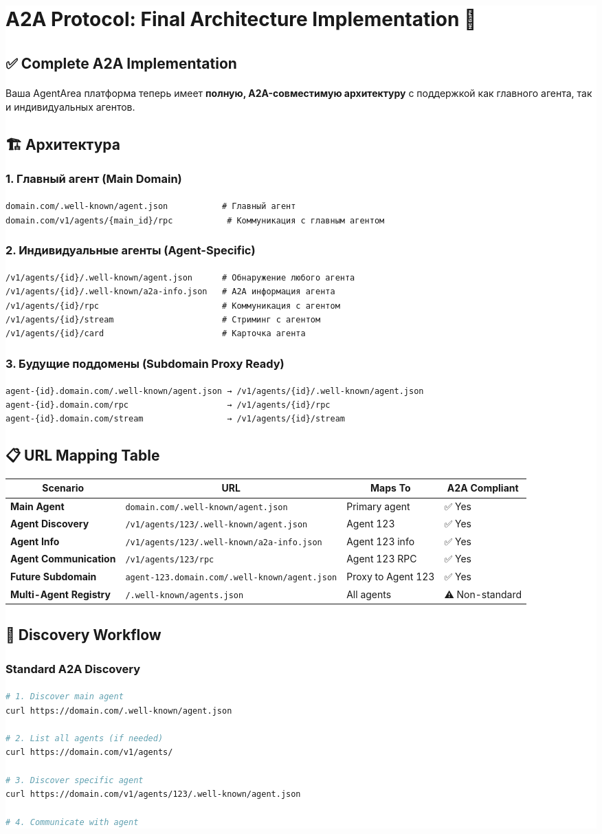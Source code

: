# A2A Protocol: Final Architecture Implementation 🎯

## ✅ Complete A2A Implementation

Ваша AgentArea платформа теперь имеет **полную, A2A-совместимую архитектуру** с поддержкой как главного агента, так и индивидуальных агентов.

## 🏗️ Архитектура

### 1. **Главный агент (Main Domain)**
```
domain.com/.well-known/agent.json           # Главный агент
domain.com/v1/agents/{main_id}/rpc           # Коммуникация с главным агентом
```

### 2. **Индивидуальные агенты (Agent-Specific)**
```
/v1/agents/{id}/.well-known/agent.json      # Обнаружение любого агента
/v1/agents/{id}/.well-known/a2a-info.json   # A2A информация агента
/v1/agents/{id}/rpc                         # Коммуникация с агентом
/v1/agents/{id}/stream                      # Стриминг с агентом
/v1/agents/{id}/card                        # Карточка агента
```

### 3. **Будущие поддомены (Subdomain Proxy Ready)**
```
agent-{id}.domain.com/.well-known/agent.json → /v1/agents/{id}/.well-known/agent.json
agent-{id}.domain.com/rpc                    → /v1/agents/{id}/rpc
agent-{id}.domain.com/stream                 → /v1/agents/{id}/stream
```

## 📋 URL Mapping Table

| Scenario | URL | Maps To | A2A Compliant |
|----------|-----|---------|---------------|
| **Main Agent** | `domain.com/.well-known/agent.json` | Primary agent | ✅ Yes |
| **Agent Discovery** | `/v1/agents/123/.well-known/agent.json` | Agent 123 | ✅ Yes |
| **Agent Info** | `/v1/agents/123/.well-known/a2a-info.json` | Agent 123 info | ✅ Yes |
| **Agent Communication** | `/v1/agents/123/rpc` | Agent 123 RPC | ✅ Yes |
| **Future Subdomain** | `agent-123.domain.com/.well-known/agent.json` | Proxy to Agent 123 | ✅ Yes |
| **Multi-Agent Registry** | `/.well-known/agents.json` | All agents | ⚠️ Non-standard |

## 🔄 Discovery Workflow

### Standard A2A Discovery
```bash
# 1. Discover main agent
curl https://domain.com/.well-known/agent.json

# 2. List all agents (if needed)
curl https://domain.com/v1/agents/

# 3. Discover specific agent
curl https://domain.com/v1/agents/123/.well-known/agent.json

# 4. Communicate with agent
```